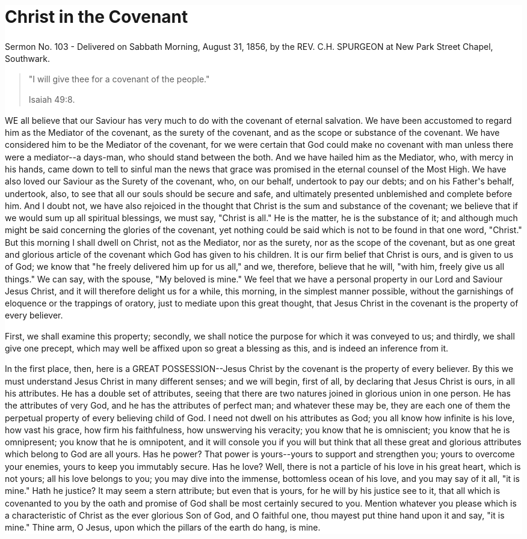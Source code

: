 # Christ in the Covenant

Sermon No. 103 - Delivered on Sabbath Morning, August 31, 1856, by the REV. C.H. SPURGEON at New Park Street Chapel, Southwark.

> "I will give thee for a covenant of the people."
> 
> Isaiah 49:8.

WE all believe that our Saviour has very much to do with the covenant of eternal salvation. We have been accustomed to regard him as the Mediator of the covenant, as the surety of the covenant, and as the scope or substance of the covenant. We have considered him to be the Mediator of the covenant, for we were certain that God could make no covenant with man unless there were a mediator--a days-man, who should stand between the both. And we have hailed him as the Mediator, who, with mercy in his hands, came down to tell to sinful man the news that grace was promised in the eternal counsel of the Most High. We have also loved our Saviour as the Surety of the covenant, who, on our behalf, undertook to pay our debts; and on his Father's behalf, undertook, also, to see that all our souls should be secure and safe, and ultimately presented unblemished and complete before him. And I doubt not, we have also rejoiced in the thought that Christ is the sum and substance of the covenant; we believe that if we would sum up all spiritual blessings, we must say, "Christ is all." He is the matter, he is the substance of it; and although much might be said concerning the glories of the covenant, yet nothing could be said which is not to be found in that one word, "Christ." But this morning I shall dwell on Christ, not as the Mediator, nor as the surety, nor as the scope of the covenant, but as one great and glorious article of the covenant which God has given to his children. It is our firm belief that Christ is ours, and is given to us of God; we know that "he freely delivered him up for us all," and we, therefore, believe that he will, "with him, freely give us all things." We can say, with the spouse, "My beloved is mine." We feel that we have a personal property in our Lord and Saviour Jesus Christ, and it will therefore delight us for a while, this morning, in the simplest manner possible, without the garnishings of eloquence or the trappings of oratory, just to mediate upon this great thought, that Jesus Christ in the covenant is the property of every believer.

First, we shall examine this property; secondly, we shall notice the purpose for which it was conveyed to us; and thirdly, we shall give one precept, which may well be affixed upon so great a blessing as this, and is indeed an inference from it.

In the first place, then, here is a GREAT POSSESSION--Jesus Christ by the covenant is the property of every believer. By this we must understand Jesus Christ in many different senses; and we will begin, first of all, by declaring that Jesus Christ is ours, in all his attributes. He has a double set of attributes, seeing that there are two natures joined in glorious union in one person. He has the attributes of very God, and he has the attributes of perfect man; and whatever these may be, they are each one of them the perpetual property of every believing child of God. I need not dwell on his attributes as God; you all know how infinite is his love, how vast his grace, how firm his faithfulness, how unswerving his veracity; you know that he is omniscient; you know that he is omnipresent; you know that he is omnipotent, and it will console you if you will but think that all these great and glorious attributes which belong to God are all yours. Has he power? That power is yours--yours to support and strengthen you; yours to overcome your enemies, yours to keep you immutably secure. Has he love? Well, there is not a particle of his love in his great heart, which is not yours; all his love belongs to you; you may dive into the immense, bottomless ocean of his love, and you may say of it all, "it is mine." Hath he justice? It may seem a stern attribute; but even that is yours, for he will by his justice see to it, that all which is covenanted to you by the oath and promise of God shall be most certainly secured to you. Mention whatever you please which is a characteristic of Christ as the ever glorious Son of God, and O faithful one, thou mayest put thine hand upon it and say, "it is mine." Thine arm, O Jesus, upon which the pillars of the earth do hang, is mine. 
